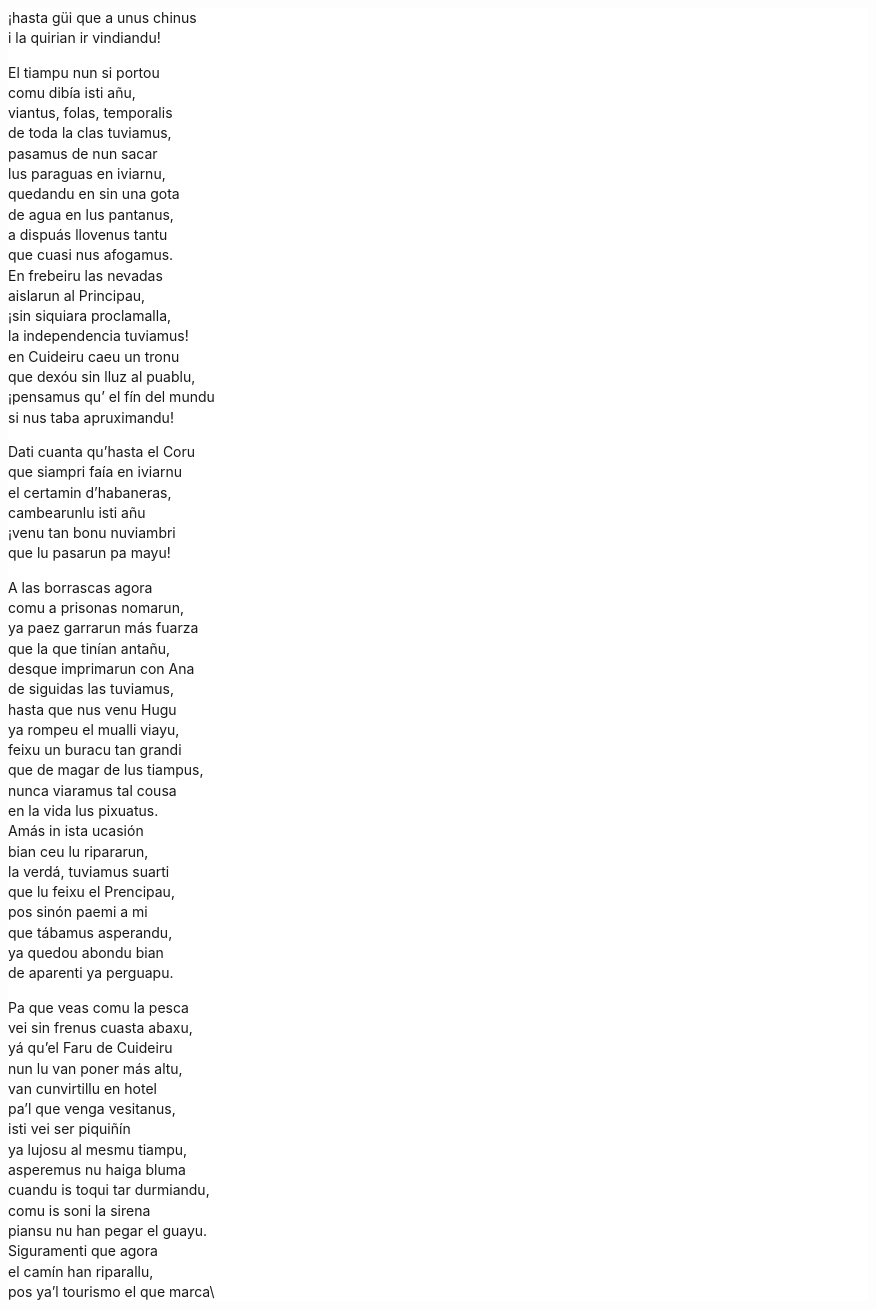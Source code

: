 ¡hasta güi que a unus chinus\
i la quirian ir vindiandu!

El tiampu nun si portou\
comu dibía isti añu,\
viantus, folas, temporalis\
de toda la clas tuviamus,\
pasamus de nun sacar\
lus paraguas en iviarnu,\
quedandu en sin una gota\
de agua en lus pantanus,\
a dispuás llovenus tantu\
que cuasi nus afogamus.\
En frebeiru las nevadas\
aislarun al Principau,\
¡sin siquiara proclamalla,\
la independencia tuviamus!\
en Cuideiru caeu un tronu\
que dexóu sin lluz al puablu,\
¡pensamus qu’ el fín del mundu\
si nus taba apruximandu!

Dati cuanta qu’hasta el Coru\
que siampri faía en iviarnu\
el certamin d’habaneras,\
cambearunlu isti añu\
¡venu tan bonu nuviambri\
que lu pasarun pa mayu!

A las borrascas agora\
comu a prisonas nomarun,\
ya paez  garrarun más fuarza\
que la que tinían antañu,\
desque imprimarun con Ana\
de siguidas las tuviamus,\
hasta que nus venu Hugu\
ya rompeu el mualli viayu,\
feixu un buracu tan grandi\
que de magar de lus tiampus,\
nunca viaramus tal cousa\
en la vida lus pixuatus.\
Amás in ista ucasión\
bian ceu lu ripararun,\
la verdá, tuviamus suarti\
que lu feixu el Prencipau,\
pos sinón paemi a mi\
que tábamus asperandu,\
ya quedou abondu bian\
de aparenti ya perguapu.

Pa que veas comu la pesca\
vei sin frenus cuasta abaxu,\
yá qu’el Faru de Cuideiru\
nun lu van poner más altu,\
van cunvirtillu en hotel\
pa’l que venga vesitanus,\
isti vei ser piquiñín\
ya lujosu al mesmu tiampu,\
asperemus nu haiga bluma\
cuandu is toqui tar durmiandu,\
comu is soni la sirena\
piansu nu han pegar el guayu.\
Siguramenti que agora\
el camín han riparallu,\
pos ya’l tourismo el que marca\
